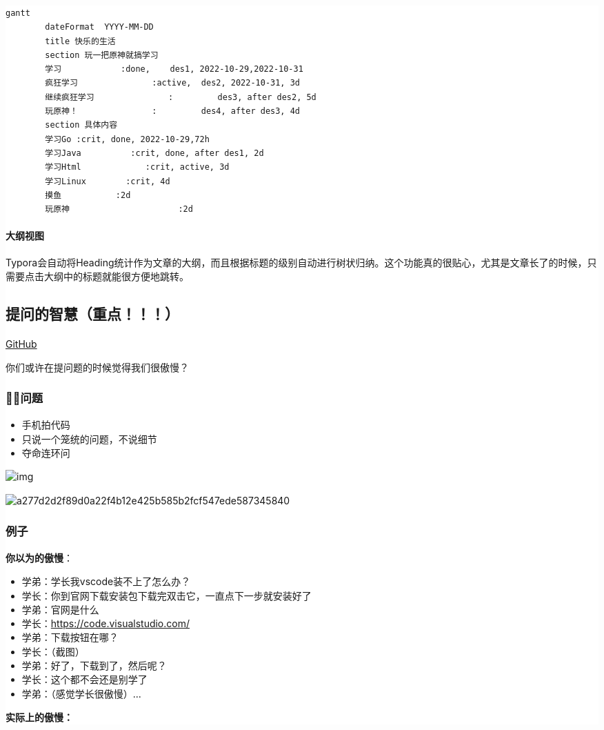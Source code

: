 ```mermaid
gantt
        dateFormat  YYYY-MM-DD
        title 快乐的生活
        section 玩一把原神就搞学习
        学习            :done,    des1, 2022-10-29,2022-10-31
        疯狂学习               :active,  des2, 2022-10-31, 3d
        继续疯狂学习               :         des3, after des2, 5d
        玩原神！               :         des4, after des3, 4d
        section 具体内容
        学习Go :crit, done, 2022-10-29,72h
        学习Java          :crit, done, after des1, 2d
        学习Html             :crit, active, 3d
        学习Linux        :crit, 4d
        摸鱼           :2d
        玩原神                      :2d
```

#### 大纲视图

Typora会自动将Heading统计作为文章的大纲，而且根据标题的级别自动进行树状归纳。这个功能真的很贴心，尤其是文章长了的时候，只需要点击大纲中的标题就能很方便地跳转。

## 提问的智慧（重点！！！）

[GitHub](https://github.com/ryanhanwu/How-To-Ask-Questions-The-Smart-Way/blob/main/README-zh_CN.md)

你们或许在提问题的时候觉得我们很傲慢？

### 🐂🐎问题

- 手机拍代码
- 只说一个笼统的问题，不说细节
- 夺命连环问

![img](E:\Coding\Project\Courseware-Backend-Go-2022\class0\image\19A08D42CB71D53A533D2EC0BBB53CCE.png)

![a277d2d2f89d0a22f4b12e425b585b2fcf547ede587345840](E:\Coding\Project\Courseware-Backend-Go-2022\class0\image\a277d2d2f89d0a22f4b12e425b585b2fcf547ede587345840.jpg)

### 例子

**你以为的傲慢**：

- 学弟：学长我vscode装不上了怎么办？
- 学长：你到官网下载安装包下载完双击它，一直点下一步就安装好了
- 学弟：官网是什么
- 学长：https://code.visualstudio.com/
- 学弟：下载按钮在哪？
- 学长：（截图）
- 学弟：好了，下载到了，然后呢？
- 学长：这个都不会还是别学了
- 学弟：（感觉学长很傲慢）...

**实际上的傲慢：**
